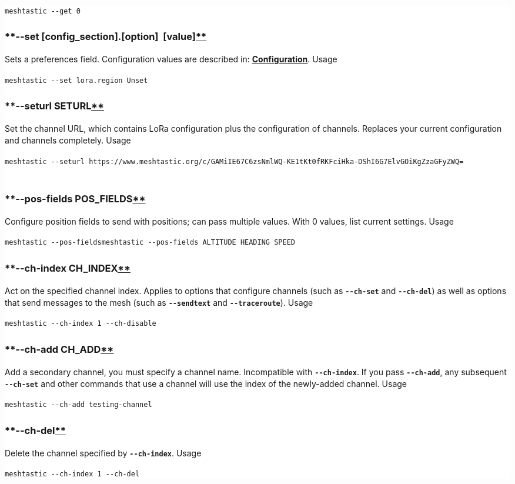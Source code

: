 ```warp-runnable-command
meshtastic --get 0

```
### \*\*\-\-set \[config\_section\]\.\[option\]  \[value\][<u>​</u>\*\*](https://meshtastic.org/docs/software/python/cli/#--set-config_sectionoption-value)
Sets a preferences field\.
Configuration values are described in\: [**<u>Configuration</u>**](https://meshtastic.org/docs/configuration)\.
Usage
```warp-runnable-command
meshtastic --set lora.region Unset

```
### \*\*\-\-seturl SETURL[<u>​</u>\*\*](https://meshtastic.org/docs/software/python/cli/#--seturl-seturl)
Set the channel URL\, which contains LoRa configuration plus the configuration of channels\. Replaces your current configuration and channels completely\.
Usage
```warp-runnable-command
meshtastic --seturl https://www.meshtastic.org/c/GAMiIE67C6zsNmlWQ-KE1tKt0fRKFciHka-DShI6G7ElvGOiKgZzaGFyZWQ=


```
### \*\*\-\-pos\-fields POS\_FIELDS[<u>​</u>\*\*](https://meshtastic.org/docs/software/python/cli/#--pos-fields-pos_fields)
Configure position fields to send with positions\; can pass multiple values\. With 0 values\, list current settings\.
Usage
```warp-runnable-command
meshtastic --pos-fieldsmeshtastic --pos-fields ALTITUDE HEADING SPEED

```
### \*\*\-\-ch\-index CH\_INDEX[<u>​</u>\*\*](https://meshtastic.org/docs/software/python/cli/#--ch-index-ch_index)
Act on the specified channel index\. Applies to options that configure channels \(such as **`--ch-set`** and **`--ch-del`**\) as well as options that send messages to the mesh \(such as **`--sendtext`** and **`--traceroute`**\)\.
Usage
```warp-runnable-command
meshtastic --ch-index 1 --ch-disable

```
### \*\*\-\-ch\-add CH\_ADD[<u>​</u>\*\*](https://meshtastic.org/docs/software/python/cli/#--ch-add-ch_add)
Add a secondary channel\, you must specify a channel name\.
Incompatible with **`--ch-index`**\. If you pass **`--ch-add`**\, any subsequent **`--ch-set`** and other commands that use a channel will use the index of the newly\-added channel\.
Usage
```warp-runnable-command
meshtastic --ch-add testing-channel

```
### \*\*\-\-ch\-del[<u>​</u>\*\*](https://meshtastic.org/docs/software/python/cli/#--ch-del)
Delete the channel specified by **`--ch-index`**\.
Usage
```warp-runnable-command
meshtastic --ch-index 1 --ch-del
```